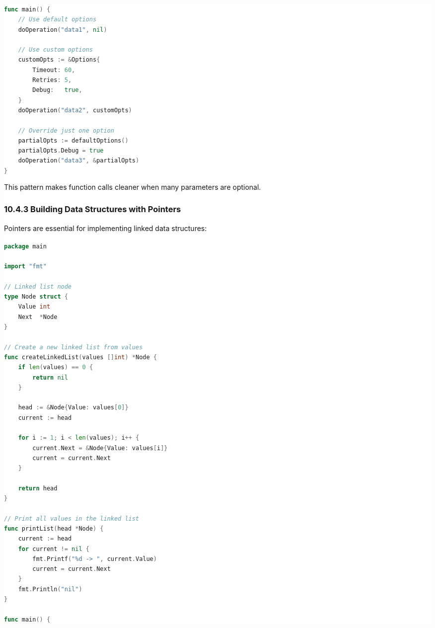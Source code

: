 ```go
func main() {
    // Use default options
    doOperation("data1", nil)

    // Use custom options
    customOpts := &Options{
        Timeout: 60,
        Retries: 5,
        Debug:   true,
    }
    doOperation("data2", customOpts)

    // Override just one option
    partialOpts := defaultOptions()
    partialOpts.Debug = true
    doOperation("data3", &partialOpts)
}
```

This pattern makes function calls cleaner when many parameters are optional.

### **10.4.3 Building Data Structures with Pointers**

Pointers are essential for implementing linked data structures:

```go
package main

import "fmt"

// Linked list node
type Node struct {
    Value int
    Next  *Node
}

// Create a new linked list from values
func createLinkedList(values []int) *Node {
    if len(values) == 0 {
        return nil
    }

    head := &Node{Value: values[0]}
    current := head

    for i := 1; i < len(values); i++ {
        current.Next = &Node{Value: values[i]}
        current = current.Next
    }

    return head
}

// Print all values in the linked list
func printList(head *Node) {
    current := head
    for current != nil {
        fmt.Printf("%d -> ", current.Value)
        current = current.Next
    }
    fmt.Println("nil")
}

func main() {
```